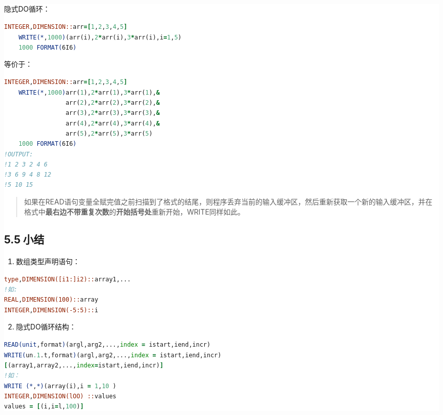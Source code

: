 隐式DO循环：

```fortran
INTEGER,DIMENSION::arr=[1,2,3,4,5]
	WRITE(*,1000)(arr(i),2*arr(i),3*arr(i),i=1,5)
	1000 FORMAT(6I6)
```

等价于：

```fortran
INTEGER,DIMENSION::arr=[1,2,3,4,5]
	WRITE(*,1000)arr(1),2*arr(1),3*arr(1),&
				 arr(2),2*arr(2),3*arr(2),&
				 arr(3),2*arr(3),3*arr(3),&
				 arr(4),2*arr(4),3*arr(4),&
				 arr(5),2*arr(5),3*arr(5)
	1000 FORMAT(6I6)
!OUTPUT:
!1 2 3 2 4 6
!3 6 9 4 8 12
!5 10 15

```

> 如果在READ语句变量全赋完值之前扫描到了格式的结尾，则程序丢弃当前的输入缓冲区，然后重新获取一个新的输入缓冲区，并在格式中**最右边不带重复次数**的**开始括号处**重新开始，WRITE同样如此。

## 5.5 小结

1. 数组类型声明语句：

```fortran
type,DIMENSION([i1:]i2)::array1,...
!如:
REAL,DIMENSION(100)::array
INTEGER,DIMENSION(-5:5)::i
```

2. 隐式DO循环结构：

```fortran
READ(unit,format)(argl,arg2,...,index = istart,iend,incr)
WRITE(un.1.t,format)(argl,arg2,...,index = istart,iend,incr)
[(array1,array2,...,index=istart,iend,incr)]
!如：
WRITE (*,*)(array(i),i = 1,10 ) 
INTEGER,DIMENSION(lOO) ::values 
values = [(i,i=l,100)] 
```
